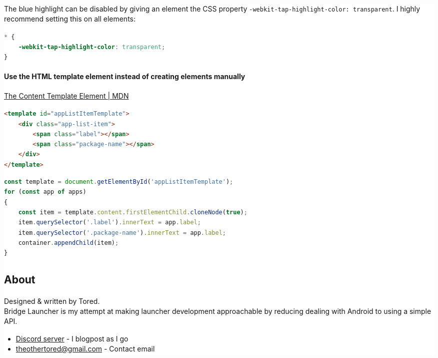 The blue highlight can be disabled by giving an element the CSS property `-webkit-tap-highlight-color: transparent`. I highly recommend setting this on all elements:

```css
* {
    -webkit-tap-highlight-color: transparent;
}
```

#### Use the HTML template element instead of creating elements manually

[The Content Template Element | MDN](https://developer.mozilla.org/en-US/docs/Web/HTML/Element/template)

```html
<template id="appListItemTemplate">
    <div class="app-list-item">
        <span class="label"></span>
        <span class="package-name"></span>
    </div>
</template>
```

```js
const template = document.getElementById('appListItemTemplate');
for (const app of apps)
{
    const item = template.content.firstElementChild.cloneNode(true);
    item.querySelector('.label').innerText = app.label;
    item.querySelector('.package-name').innerText = app.label;
    container.appendChild(item);
}
```

## About

Designed & written by Tored.  
Bridge Launcher is my attempt at making launcher development approachable by reducing dealing with Android to using a simple API. 

- [Discord server](https://discord.gg/Tv23aZrVb8) - I blogpost as I go
- [theothertored@gmail.com](mailto:theothertored@gmail.com) - Contact email
